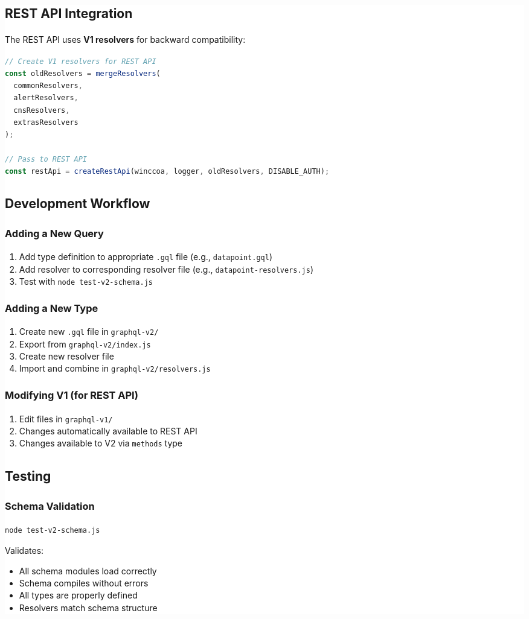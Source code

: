 ## REST API Integration

The REST API uses **V1 resolvers** for backward compatibility:

```javascript
// Create V1 resolvers for REST API
const oldResolvers = mergeResolvers(
  commonResolvers,
  alertResolvers,
  cnsResolvers,
  extrasResolvers
);

// Pass to REST API
const restApi = createRestApi(winccoa, logger, oldResolvers, DISABLE_AUTH);
```

## Development Workflow

### Adding a New Query

1. Add type definition to appropriate `.gql` file (e.g., `datapoint.gql`)
2. Add resolver to corresponding resolver file (e.g., `datapoint-resolvers.js`)
3. Test with `node test-v2-schema.js`

### Adding a New Type

1. Create new `.gql` file in `graphql-v2/`
2. Export from `graphql-v2/index.js`
3. Create new resolver file
4. Import and combine in `graphql-v2/resolvers.js`

### Modifying V1 (for REST API)

1. Edit files in `graphql-v1/`
2. Changes automatically available to REST API
3. Changes available to V2 via `methods` type

## Testing

### Schema Validation

```bash
node test-v2-schema.js
```

Validates:
- All schema modules load correctly
- Schema compiles without errors
- All types are properly defined
- Resolvers match schema structure
